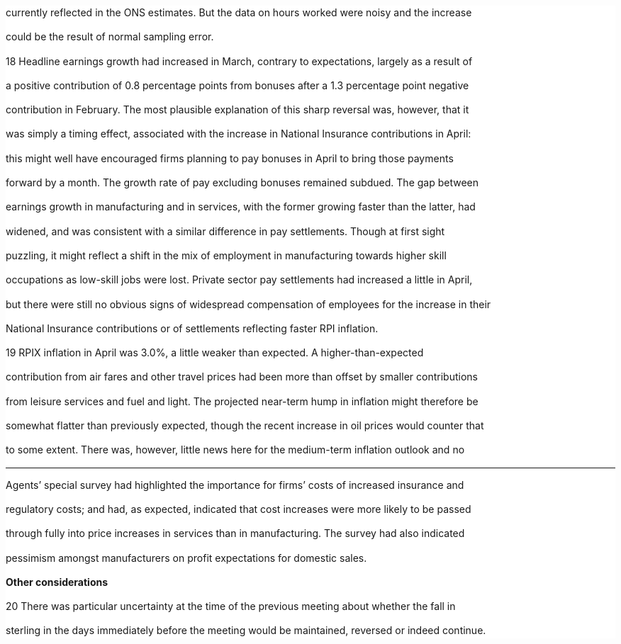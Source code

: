 currently reflected in the ONS estimates. But the data on hours worked were noisy and the increase

could be the result of normal sampling error.

18 Headline earnings growth had increased in March, contrary to expectations, largely as a result of

a positive contribution of 0.8 percentage points from bonuses after a 1.3 percentage point negative

contribution in February. The most plausible explanation of this sharp reversal was, however, that it

was simply a timing effect, associated with the increase in National Insurance contributions in April:

this might well have encouraged firms planning to pay bonuses in April to bring those payments

forward by a month. The growth rate of pay excluding bonuses remained subdued. The gap between

earnings growth in manufacturing and in services, with the former growing faster than the latter, had

widened, and was consistent with a similar difference in pay settlements. Though at first sight

puzzling, it might reflect a shift in the mix of employment in manufacturing towards higher skill

occupations as low-skill jobs were lost. Private sector pay settlements had increased a little in April,

but there were still no obvious signs of widespread compensation of employees for the increase in their

National Insurance contributions or of settlements reflecting faster RPI inflation.

19 RPIX inflation in April was 3.0%, a little weaker than expected. A higher-than-expected

contribution from air fares and other travel prices had been more than offset by smaller contributions

from leisure services and fuel and light. The projected near-term hump in inflation might therefore be

somewhat flatter than previously expected, though the recent increase in oil prices would counter that

to some extent. There was, however, little news here for the medium-term inflation outlook and no


-----

Agents’ special survey had highlighted the importance for firms’ costs of increased insurance and

regulatory costs; and had, as expected, indicated that cost increases were more likely to be passed

through fully into price increases in services than in manufacturing. The survey had also indicated

pessimism amongst manufacturers on profit expectations for domestic sales.

**Other considerations**

20 There was particular uncertainty at the time of the previous meeting about whether the fall in

sterling in the days immediately before the meeting would be maintained, reversed or indeed continue.
